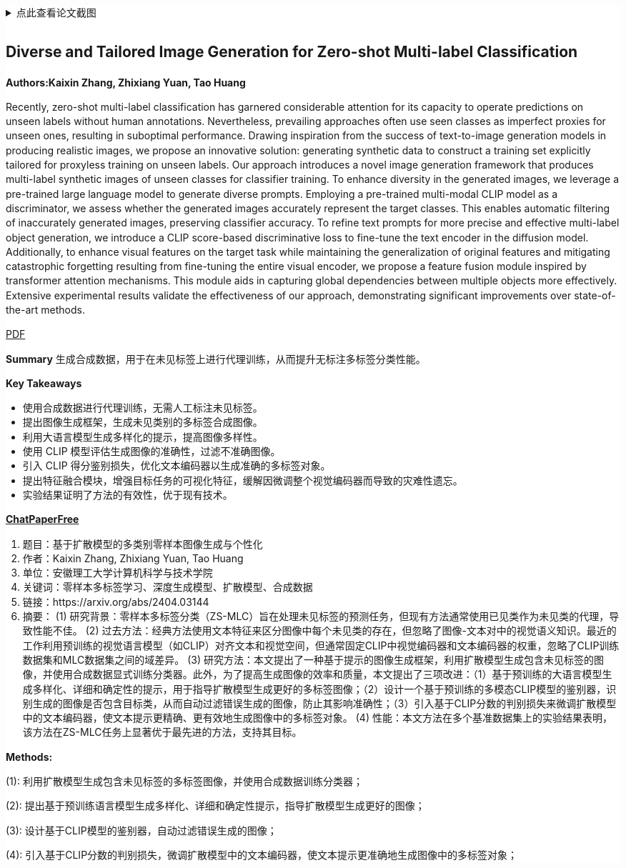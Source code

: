 </ol>


<details><summary>点此查看论文截图</summary></details>




## Diverse and Tailored Image Generation for Zero-shot Multi-label   Classification

**Authors:Kaixin Zhang, Zhixiang Yuan, Tao Huang**

Recently, zero-shot multi-label classification has garnered considerable attention for its capacity to operate predictions on unseen labels without human annotations. Nevertheless, prevailing approaches often use seen classes as imperfect proxies for unseen ones, resulting in suboptimal performance. Drawing inspiration from the success of text-to-image generation models in producing realistic images, we propose an innovative solution: generating synthetic data to construct a training set explicitly tailored for proxyless training on unseen labels. Our approach introduces a novel image generation framework that produces multi-label synthetic images of unseen classes for classifier training. To enhance diversity in the generated images, we leverage a pre-trained large language model to generate diverse prompts. Employing a pre-trained multi-modal CLIP model as a discriminator, we assess whether the generated images accurately represent the target classes. This enables automatic filtering of inaccurately generated images, preserving classifier accuracy. To refine text prompts for more precise and effective multi-label object generation, we introduce a CLIP score-based discriminative loss to fine-tune the text encoder in the diffusion model. Additionally, to enhance visual features on the target task while maintaining the generalization of original features and mitigating catastrophic forgetting resulting from fine-tuning the entire visual encoder, we propose a feature fusion module inspired by transformer attention mechanisms. This module aids in capturing global dependencies between multiple objects more effectively. Extensive experimental results validate the effectiveness of our approach, demonstrating significant improvements over state-of-the-art methods. 

[PDF](http://arxiv.org/abs/2404.03144v1) 

**Summary**
生成合成数据，用于在未见标签上进行代理训练，从而提升无标注多标签分类性能。

**Key Takeaways**
- 使用合成数据进行代理训练，无需人工标注未见标签。
- 提出图像生成框架，生成未见类别的多标签合成图像。
- 利用大语言模型生成多样化的提示，提高图像多样性。
- 使用 CLIP 模型评估生成图像的准确性，过滤不准确图像。
- 引入 CLIP 得分鉴别损失，优化文本编码器以生成准确的多标签对象。
- 提出特征融合模块，增强目标任务的可视化特征，缓解因微调整个视觉编码器而导致的灾难性遗忘。
- 实验结果证明了方法的有效性，优于现有技术。

**[ChatPaperFree](https://huggingface.co/spaces/Kedreamix/ChatPaperFree)**

<ol>
<li>题目：基于扩散模型的多类别零样本图像生成与个性化</li>
<li>作者：Kaixin Zhang, Zhixiang Yuan, Tao Huang</li>
<li>单位：安徽理工大学计算机科学与技术学院</li>
<li>关键词：零样本多标签学习、深度生成模型、扩散模型、合成数据</li>
<li>链接：https://arxiv.org/abs/2404.03144</li>
<li>摘要：
(1) 研究背景：零样本多标签分类（ZS-MLC）旨在处理未见标签的预测任务，但现有方法通常使用已见类作为未见类的代理，导致性能不佳。
(2) 过去方法：经典方法使用文本特征来区分图像中每个未见类的存在，但忽略了图像-文本对中的视觉语义知识。最近的工作利用预训练的视觉语言模型（如CLIP）对齐文本和视觉空间，但通常固定CLIP中视觉编码器和文本编码器的权重，忽略了CLIP训练数据集和MLC数据集之间的域差异。
(3) 研究方法：本文提出了一种基于提示的图像生成框架，利用扩散模型生成包含未见标签的图像，并使用合成数据显式训练分类器。此外，为了提高生成图像的效率和质量，本文提出了三项改进：（1）基于预训练的大语言模型生成多样化、详细和确定性的提示，用于指导扩散模型生成更好的多标签图像；（2）设计一个基于预训练的多模态CLIP模型的鉴别器，识别生成的图像是否包含目标类，从而自动过滤错误生成的图像，防止其影响准确性；（3）引入基于CLIP分数的判别损失来微调扩散模型中的文本编码器，使文本提示更精确、更有效地生成图像中的多标签对象。
(4) 性能：本文方法在多个基准数据集上的实验结果表明，该方法在ZS-MLC任务上显著优于最先进的方法，支持其目标。</li>
</ol>
<p><strong>Methods:</strong></p>
<p>(1): 利用扩散模型生成包含未见标签的多标签图像，并使用合成数据训练分类器；</p>
<p>(2): 提出基于预训练语言模型生成多样化、详细和确定性提示，指导扩散模型生成更好的图像；</p>
<p>(3): 设计基于CLIP模型的鉴别器，自动过滤错误生成的图像；</p>
<p>(4): 引入基于CLIP分数的判别损失，微调扩散模型中的文本编码器，使文本提示更准确地生成图像中的多标签对象；</p>